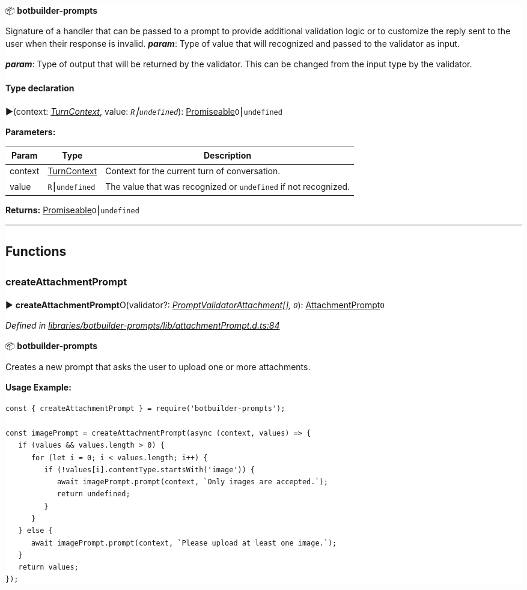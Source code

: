 

:package: **botbuilder-prompts**

Signature of a handler that can be passed to a prompt to provide additional validation logic or to customize the reply sent to the user when their response is invalid.
*__param__*: Type of value that will recognized and passed to the validator as input.

*__param__*: Type of output that will be returned by the validator. This can be changed from the input type by the validator.


#### Type declaration
►(context: *[TurnContext]()*, value: *`R`⎮`undefined`*): [Promiseable]()`O`⎮`undefined`



**Parameters:**

| Param | Type | Description |
| ------ | ------ | ------ |
| context | [TurnContext]()   |  Context for the current turn of conversation. |
| value | `R`⎮`undefined`   |  The value that was recognized or `undefined` if not recognized. |





**Returns:** [Promiseable]()`O`⎮`undefined`






___


## Functions
<a id="createattachmentprompt"></a>

###  createAttachmentPrompt

► **createAttachmentPrompt**O(validator?: *[PromptValidator](#promptvalidator)[Attachment]()[], `O`*): [AttachmentPrompt](interfaces/botbuilder_prompts.attachmentprompt.md)`O`



*Defined in [libraries/botbuilder-prompts/lib/attachmentPrompt.d.ts:84](https://github.com/Microsoft/botbuilder-js/blob/b50d910/libraries/botbuilder-prompts/lib/attachmentPrompt.d.ts#L84)*



:package: **botbuilder-prompts**

Creates a new prompt that asks the user to upload one or more attachments.

**Usage Example:**

    const { createAttachmentPrompt } = require('botbuilder-prompts');

    const imagePrompt = createAttachmentPrompt(async (context, values) => {
       if (values && values.length > 0) {
          for (let i = 0; i < values.length; i++) {
             if (!values[i].contentType.startsWith('image')) {
                await imagePrompt.prompt(context, `Only images are accepted.`);
                return undefined;
             }
          }
       } else {
          await imagePrompt.prompt(context, `Please upload at least one image.`);
       }
       return values;
    });
